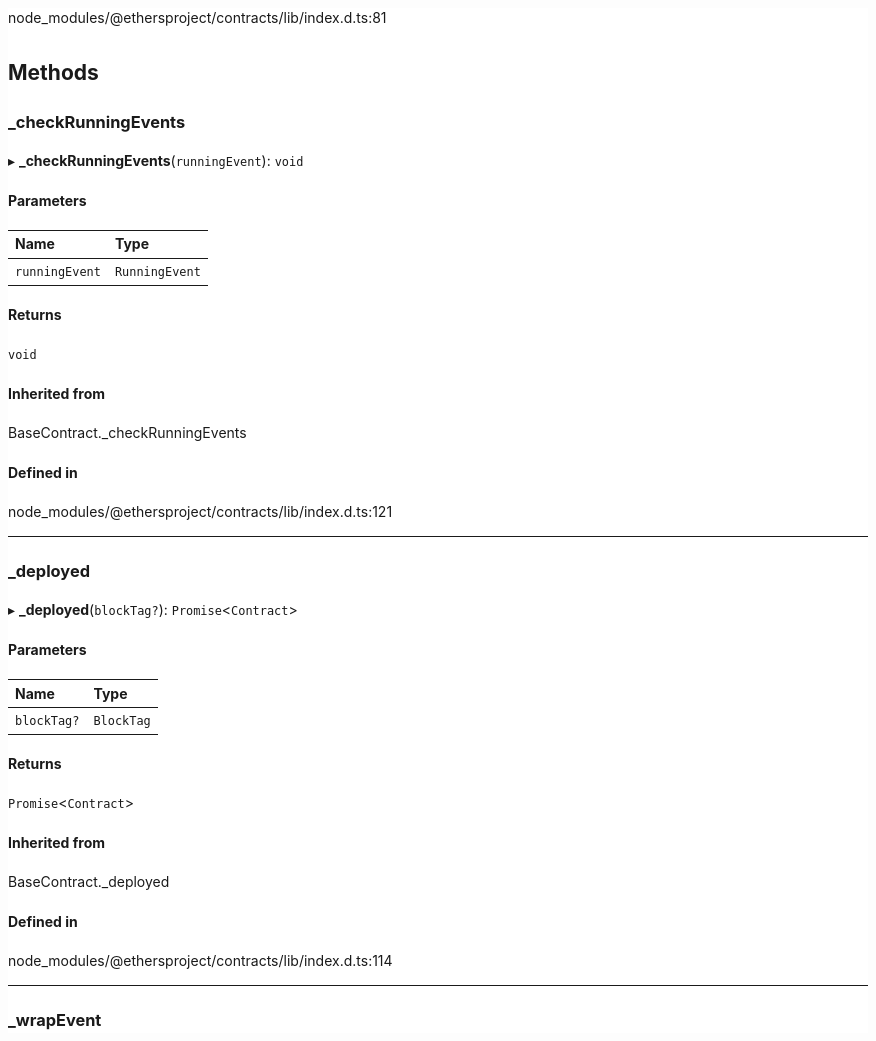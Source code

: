node_modules/@ethersproject/contracts/lib/index.d.ts:81

## Methods

### \_checkRunningEvents

▸ **_checkRunningEvents**(`runningEvent`): `void`

#### Parameters

| Name | Type |
| :------ | :------ |
| `runningEvent` | `RunningEvent` |

#### Returns

`void`

#### Inherited from

BaseContract.\_checkRunningEvents

#### Defined in

node_modules/@ethersproject/contracts/lib/index.d.ts:121

___

### \_deployed

▸ **_deployed**(`blockTag?`): `Promise`<`Contract`\>

#### Parameters

| Name | Type |
| :------ | :------ |
| `blockTag?` | `BlockTag` |

#### Returns

`Promise`<`Contract`\>

#### Inherited from

BaseContract.\_deployed

#### Defined in

node_modules/@ethersproject/contracts/lib/index.d.ts:114

___

### \_wrapEvent
